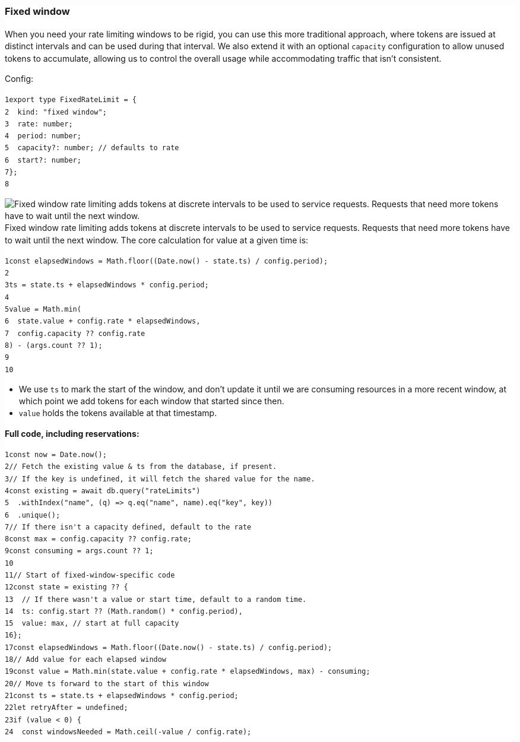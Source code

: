 ### Fixed window

When you need your rate limiting windows to be rigid, you can use this more traditional approach, where tokens are issued at distinct intervals and can be used during that interval. We also extend it with an optional `capacity` configuration to allow unused tokens to accumulate, allowing us to control the overall usage while accommodating traffic that isn’t consistent.

Config:

```tsx
1export type FixedRateLimit = {
2  kind: "fixed window";
3  rate: number;
4  period: number;
5  capacity?: number; // defaults to rate
6  start?: number;
7};
8
```

![Fixed window rate limiting adds tokens at discrete intervals to be used to service requests. Requests that need more tokens have to wait until the next window.](https://stack.convex.dev/_next/image?url=https%3A%2F%2Fcdn.sanity.io%2Fimages%2Fts10onj4%2Fproduction%2F90d37a967098fe521eff55348a539796c4f96015-1244x871.png&w=3840&q=75)Fixed window rate limiting adds tokens at discrete intervals to be used to service requests. Requests that need more tokens have to wait until the next window.
The core calculation for value at a given time is:

```tsx
1const elapsedWindows = Math.floor((Date.now() - state.ts) / config.period);
2
3ts = state.ts + elapsedWindows * config.period;
4
5value = Math.min(
6  state.value + config.rate * elapsedWindows,
7  config.capacity ?? config.rate
8) - (args.count ?? 1);
9
10
```

- We use `ts` to mark the start of the window, and don’t update it until we are consuming resources in a more recent window, at which point we add tokens for each window that started since then.
- `value` holds the tokens available at that timestamp.

**Full code, including reservations:**

```tsx
1const now = Date.now();
2// Fetch the existing value & ts from the database, if present.
3// If the key is undefined, it will fetch the shared value for the name.
4const existing = await db.query("rateLimits")
5  .withIndex("name", (q) => q.eq("name", name).eq("key", key))
6  .unique();
7// If there isn't a capacity defined, default to the rate
8const max = config.capacity ?? config.rate;
9const consuming = args.count ?? 1;
10
11// Start of fixed-window-specific code
12const state = existing ?? {
13  // If there wasn't a value or start time, default to a random time.
14  ts: config.start ?? (Math.random() * config.period),
15  value: max, // start at full capacity
16};
17const elapsedWindows = Math.floor((Date.now() - state.ts) / config.period);
18// Add value for each elapsed window
19const value = Math.min(state.value + config.rate * elapsedWindows, max) - consuming;
20// Move ts forward to the start of this window
21const ts = state.ts + elapsedWindows * config.period;
22let retryAfter = undefined;
23if (value < 0) {
24  const windowsNeeded = Math.ceil(-value / config.rate);
```